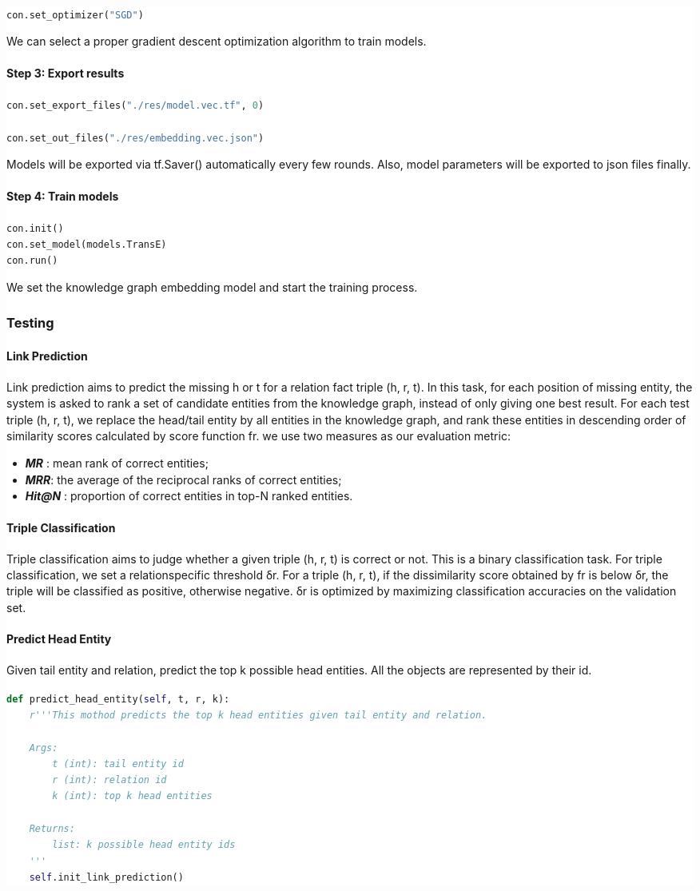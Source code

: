 ```python
con.set_optimizer("SGD")
```

We can select a proper gradient descent optimization algorithm to train models.

#### Step 3: Export results

```python
con.set_export_files("./res/model.vec.tf", 0)

con.set_out_files("./res/embedding.vec.json")
```

Models will be exported via tf.Saver() automatically every few rounds. Also, model parameters will be exported to json files finally. 

#### Step 4: Train models

```python
con.init()
con.set_model(models.TransE)
con.run()
```
  
We set the knowledge graph embedding model and start the training process.

### Testing

#### Link Prediction

Link prediction aims to predict the missing h or t for a relation fact triple (h, r, t). In this task, for each position of missing entity, the system is asked to rank a set of candidate entities from the knowledge graph, instead of only giving one best result. For each test triple (h, r, t), we replace the head/tail entity by all entities in the knowledge graph, and rank these entities in descending order of similarity scores calculated by score function fr. we use two measures as our evaluation metric:

* ***MR*** : mean rank of correct entities; 
* ***MRR***: the average of the reciprocal ranks of correct entities; 
* ***Hit@N*** : proportion of correct entities in top-N ranked entities.

#### Triple Classification

Triple classification aims to judge whether a given triple (h, r, t) is correct or not. This is a binary classification
task. For triple classification, we set a relationspecific threshold δr. For a triple (h, r, t), if the dissimilarity
score obtained by fr is below δr, the triple will be classified as positive, otherwise negative. δr is optimized by maximizing classification accuracies on the validation set.

#### Predict Head Entity

Given tail entity and relation, predict the top k possible head entities. All the objects are represented by their id.

```python
def predict_head_entity(self, t, r, k):
	r'''This mothod predicts the top k head entities given tail entity and relation.

	Args: 
		t (int): tail entity id
		r (int): relation id
		k (int): top k head entities

	Returns:
		list: k possible head entity ids 	  	
	'''
	self.init_link_prediction()
```